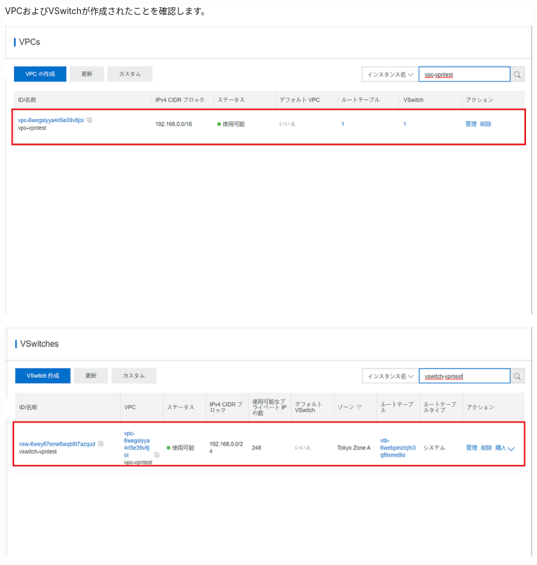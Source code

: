 



VPCおよびVSwitchが作成されたことを確認します。

![img](https://raw.githubusercontent.com/sbopsv/cloud-tech/master/content/usecase-network/Network_images_26006613453327100/20191024180131.png "img")

![img](https://raw.githubusercontent.com/sbopsv/cloud-tech/master/content/usecase-network/Network_images_26006613453327100/20191024180152.png "img")

